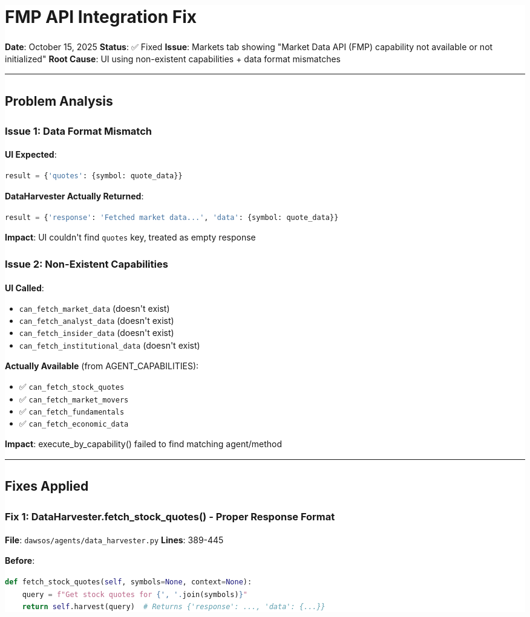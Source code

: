 # FMP API Integration Fix

**Date**: October 15, 2025
**Status**: ✅ Fixed
**Issue**: Markets tab showing "Market Data API (FMP) capability not available or not initialized"
**Root Cause**: UI using non-existent capabilities + data format mismatches

---

## Problem Analysis

### Issue 1: Data Format Mismatch

**UI Expected**:
```python
result = {'quotes': {symbol: quote_data}}
```

**DataHarvester Actually Returned**:
```python
result = {'response': 'Fetched market data...', 'data': {symbol: quote_data}}
```

**Impact**: UI couldn't find `quotes` key, treated as empty response

### Issue 2: Non-Existent Capabilities

**UI Called**:
- `can_fetch_market_data` (doesn't exist)
- `can_fetch_analyst_data` (doesn't exist)
- `can_fetch_insider_data` (doesn't exist)
- `can_fetch_institutional_data` (doesn't exist)

**Actually Available** (from AGENT_CAPABILITIES):
- ✅ `can_fetch_stock_quotes`
- ✅ `can_fetch_market_movers`
- ✅ `can_fetch_fundamentals`
- ✅ `can_fetch_economic_data`

**Impact**: execute_by_capability() failed to find matching agent/method

---

## Fixes Applied

### Fix 1: DataHarvester.fetch_stock_quotes() - Proper Response Format

**File**: `dawsos/agents/data_harvester.py`
**Lines**: 389-445

**Before**:
```python
def fetch_stock_quotes(self, symbols=None, context=None):
    query = f"Get stock quotes for {', '.join(symbols)}"
    return self.harvest(query)  # Returns {'response': ..., 'data': {...}}
```
